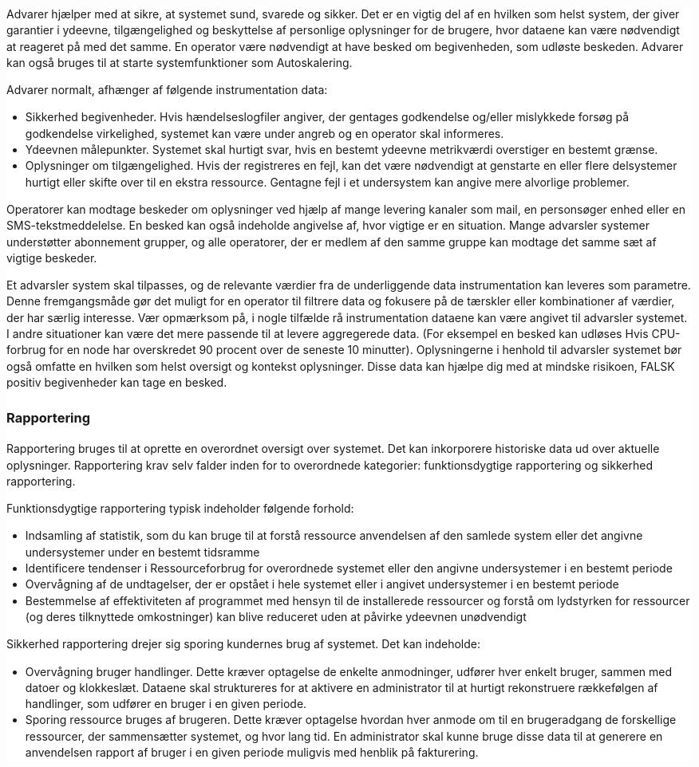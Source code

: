 Advarer hjælper med at sikre, at systemet sund, svarede og sikker. Det er en vigtig del af en hvilken som helst system, der giver garantier i ydeevne, tilgængelighed og beskyttelse af personlige oplysninger for de brugere, hvor dataene kan være nødvendigt at reageret på med det samme. En operator være nødvendigt at have besked om begivenheden, som udløste beskeden. Advarer kan også bruges til at starte systemfunktioner som Autoskalering.

Advarer normalt, afhænger af følgende instrumentation data:

- Sikkerhed begivenheder. Hvis hændelseslogfiler angiver, der gentages godkendelse og/eller mislykkede forsøg på godkendelse virkelighed, systemet kan være under angreb og en operator skal informeres.
- Ydeevnen målepunkter. Systemet skal hurtigt svar, hvis en bestemt ydeevne metrikværdi overstiger en bestemt grænse.
- Oplysninger om tilgængelighed. Hvis der registreres en fejl, kan det være nødvendigt at genstarte en eller flere delsystemer hurtigt eller skifte over til en ekstra ressource. Gentagne fejl i et undersystem kan angive mere alvorlige problemer.

Operatorer kan modtage beskeder om oplysninger ved hjælp af mange levering kanaler som mail, en personsøger enhed eller en SMS-tekstmeddelelse. En besked kan også indeholde angivelse af, hvor vigtige er en situation. Mange advarsler systemer understøtter abonnement grupper, og alle operatorer, der er medlem af den samme gruppe kan modtage det samme sæt af vigtige beskeder.

Et advarsler system skal tilpasses, og de relevante værdier fra de underliggende data instrumentation kan leveres som parametre. Denne fremgangsmåde gør det muligt for en operator til filtrere data og fokusere på de tærskler eller kombinationer af værdier, der har særlig interesse. Vær opmærksom på, i nogle tilfælde rå instrumentation dataene kan være angivet til advarsler systemet. I andre situationer kan være det mere passende til at levere aggregerede data. (For eksempel en besked kan udløses Hvis CPU-forbrug for en node har overskredet 90 procent over de seneste 10 minutter). Oplysningerne i henhold til advarsler systemet bør også omfatte en hvilken som helst oversigt og kontekst oplysninger. Disse data kan hjælpe dig med at mindske risikoen, FALSK positiv begivenheder kan tage en besked.

### <a name="reporting"></a>Rapportering
Rapportering bruges til at oprette en overordnet oversigt over systemet. Det kan inkorporere historiske data ud over aktuelle oplysninger. Rapportering krav selv falder inden for to overordnede kategorier: funktionsdygtige rapportering og sikkerhed rapportering.

Funktionsdygtige rapportering typisk indeholder følgende forhold:

- Indsamling af statistik, som du kan bruge til at forstå ressource anvendelsen af den samlede system eller det angivne undersystemer under en bestemt tidsramme
- Identificere tendenser i Ressourceforbrug for overordnede systemet eller den angivne undersystemer i en bestemt periode
- Overvågning af de undtagelser, der er opstået i hele systemet eller i angivet undersystemer i en bestemt periode
- Bestemmelse af effektiviteten af programmet med hensyn til de installerede ressourcer og forstå om lydstyrken for ressourcer (og deres tilknyttede omkostninger) kan blive reduceret uden at påvirke ydeevnen unødvendigt

Sikkerhed rapportering drejer sig sporing kundernes brug af systemet. Det kan indeholde:

- Overvågning bruger handlinger. Dette kræver optagelse de enkelte anmodninger, udfører hver enkelt bruger, sammen med datoer og klokkeslæt. Dataene skal struktureres for at aktivere en administrator til at hurtigt rekonstruere rækkefølgen af handlinger, som udfører en bruger i en given periode.
- Sporing ressource bruges af brugeren. Dette kræver optagelse hvordan hver anmode om til en brugeradgang de forskellige ressourcer, der sammensætter systemet, og hvor lang tid. En administrator skal kunne bruge disse data til at generere en anvendelsen rapport af bruger i en given periode muligvis med henblik på fakturering.
